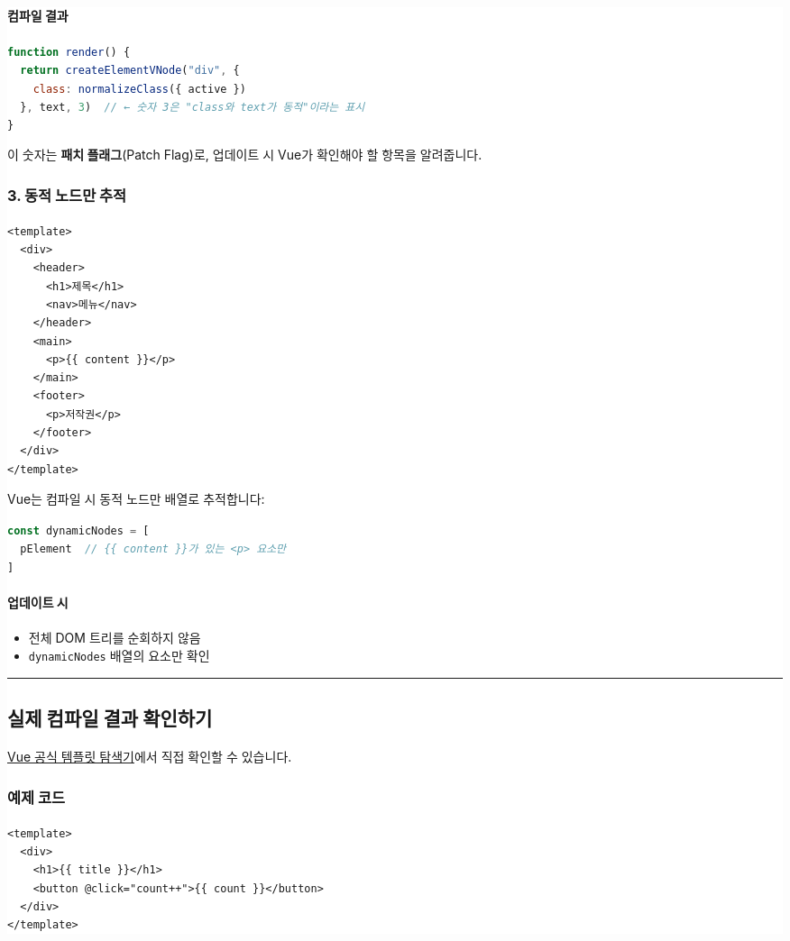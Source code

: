 #### 컴파일 결과

```js
function render() {
  return createElementVNode("div", {
    class: normalizeClass({ active })
  }, text, 3)  // ← 숫자 3은 "class와 text가 동적"이라는 표시
}
```

이 숫자는 **패치 플래그**(Patch Flag)로, 업데이트 시 Vue가 확인해야 할 항목을 알려줍니다.

### 3. 동적 노드만 추적

```vue
<template>
  <div>
    <header>
      <h1>제목</h1>
      <nav>메뉴</nav>
    </header>
    <main>
      <p>{{ content }}</p>
    </main>
    <footer>
      <p>저작권</p>
    </footer>
  </div>
</template>
```

Vue는 컴파일 시 동적 노드만 배열로 추적합니다:

```js
const dynamicNodes = [
  pElement  // {{ content }}가 있는 <p> 요소만
]
```

#### 업데이트 시

- 전체 DOM 트리를 순회하지 않음
- `dynamicNodes` 배열의 요소만 확인

---

## 실제 컴파일 결과 확인하기

[Vue 공식 템플릿 탐색기](https://play.vuejs.org/)에서 직접 확인할 수 있습니다.

### 예제 코드

```vue
<template>
  <div>
    <h1>{{ title }}</h1>
    <button @click="count++">{{ count }}</button>
  </div>
</template>
```
